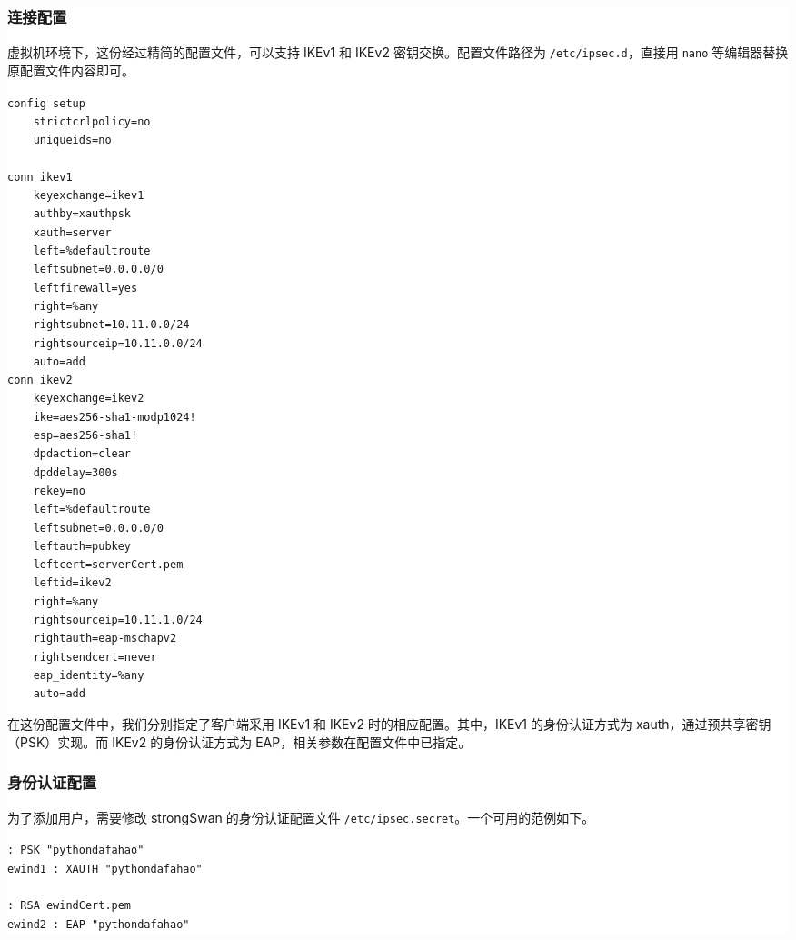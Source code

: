 ### 连接配置
虚拟机环境下，这份经过精简的配置文件，可以支持 IKEv1 和 IKEv2 密钥交换。配置文件路径为 `/etc/ipsec.d`，直接用 `nano` 等编辑器替换原配置文件内容即可。

``` text
config setup
    strictcrlpolicy=no
    uniqueids=no
    
conn ikev1
    keyexchange=ikev1
    authby=xauthpsk
    xauth=server
    left=%defaultroute
    leftsubnet=0.0.0.0/0
    leftfirewall=yes
    right=%any
    rightsubnet=10.11.0.0/24
    rightsourceip=10.11.0.0/24
    auto=add
conn ikev2
    keyexchange=ikev2
    ike=aes256-sha1-modp1024!
    esp=aes256-sha1!
    dpdaction=clear
    dpddelay=300s
    rekey=no
    left=%defaultroute
    leftsubnet=0.0.0.0/0
    leftauth=pubkey
    leftcert=serverCert.pem
    leftid=ikev2
    right=%any
    rightsourceip=10.11.1.0/24
    rightauth=eap-mschapv2
    rightsendcert=never
    eap_identity=%any
    auto=add
```

在这份配置文件中，我们分别指定了客户端采用 IKEv1 和 IKEv2 时的相应配置。其中，IKEv1 的身份认证方式为 xauth，通过预共享密钥（PSK）实现。而 IKEv2 的身份认证方式为 EAP，相关参数在配置文件中已指定。

### 身份认证配置
为了添加用户，需要修改 strongSwan 的身份认证配置文件 `/etc/ipsec.secret`。一个可用的范例如下。

``` text
: PSK "pythondafahao"
ewind1 : XAUTH "pythondafahao"

: RSA ewindCert.pem
ewind2 : EAP "pythondafahao"
```
